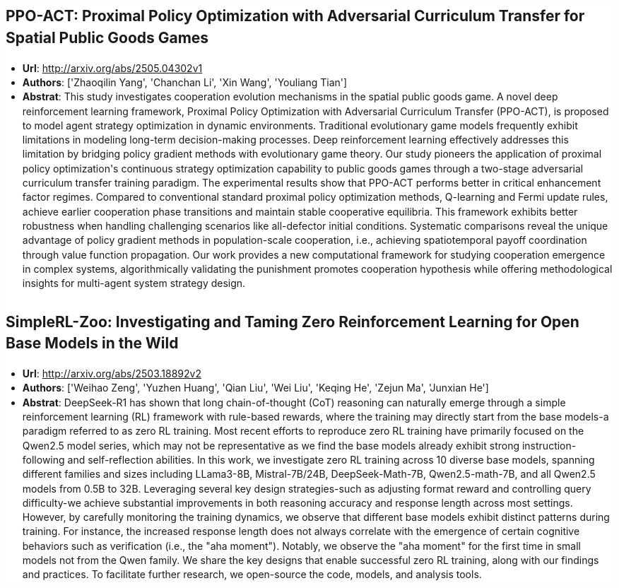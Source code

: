 



## PPO-ACT: Proximal Policy Optimization with Adversarial Curriculum Transfer for Spatial Public Goods Games
- **Url**: http://arxiv.org/abs/2505.04302v1
- **Authors**: ['Zhaoqilin Yang', 'Chanchan Li', 'Xin Wang', 'Youliang Tian']
- **Abstrat**: This study investigates cooperation evolution mechanisms in the spatial public goods game. A novel deep reinforcement learning framework, Proximal Policy Optimization with Adversarial Curriculum Transfer (PPO-ACT), is proposed to model agent strategy optimization in dynamic environments. Traditional evolutionary game models frequently exhibit limitations in modeling long-term decision-making processes. Deep reinforcement learning effectively addresses this limitation by bridging policy gradient methods with evolutionary game theory. Our study pioneers the application of proximal policy optimization's continuous strategy optimization capability to public goods games through a two-stage adversarial curriculum transfer training paradigm. The experimental results show that PPO-ACT performs better in critical enhancement factor regimes. Compared to conventional standard proximal policy optimization methods, Q-learning and Fermi update rules, achieve earlier cooperation phase transitions and maintain stable cooperative equilibria. This framework exhibits better robustness when handling challenging scenarios like all-defector initial conditions. Systematic comparisons reveal the unique advantage of policy gradient methods in population-scale cooperation, i.e., achieving spatiotemporal payoff coordination through value function propagation. Our work provides a new computational framework for studying cooperation emergence in complex systems, algorithmically validating the punishment promotes cooperation hypothesis while offering methodological insights for multi-agent system strategy design.





## SimpleRL-Zoo: Investigating and Taming Zero Reinforcement Learning for Open Base Models in the Wild
- **Url**: http://arxiv.org/abs/2503.18892v2
- **Authors**: ['Weihao Zeng', 'Yuzhen Huang', 'Qian Liu', 'Wei Liu', 'Keqing He', 'Zejun Ma', 'Junxian He']
- **Abstrat**: DeepSeek-R1 has shown that long chain-of-thought (CoT) reasoning can naturally emerge through a simple reinforcement learning (RL) framework with rule-based rewards, where the training may directly start from the base models-a paradigm referred to as zero RL training. Most recent efforts to reproduce zero RL training have primarily focused on the Qwen2.5 model series, which may not be representative as we find the base models already exhibit strong instruction-following and self-reflection abilities. In this work, we investigate zero RL training across 10 diverse base models, spanning different families and sizes including LLama3-8B, Mistral-7B/24B, DeepSeek-Math-7B, Qwen2.5-math-7B, and all Qwen2.5 models from 0.5B to 32B. Leveraging several key design strategies-such as adjusting format reward and controlling query difficulty-we achieve substantial improvements in both reasoning accuracy and response length across most settings. However, by carefully monitoring the training dynamics, we observe that different base models exhibit distinct patterns during training. For instance, the increased response length does not always correlate with the emergence of certain cognitive behaviors such as verification (i.e., the "aha moment"). Notably, we observe the "aha moment" for the first time in small models not from the Qwen family. We share the key designs that enable successful zero RL training, along with our findings and practices. To facilitate further research, we open-source the code, models, and analysis tools.


